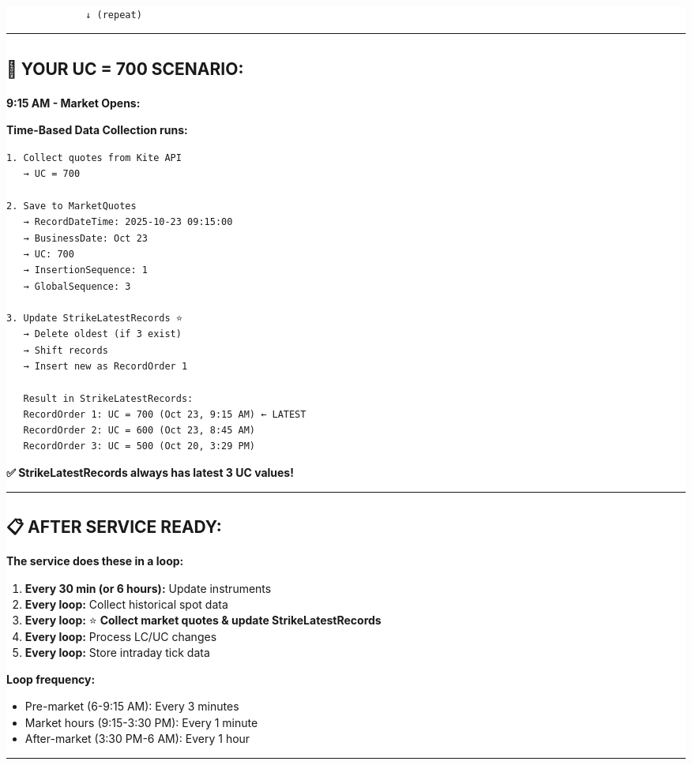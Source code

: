 ```
              ↓ (repeat)
```

---

## 🎯 **YOUR UC = 700 SCENARIO:**

**9:15 AM - Market Opens:**

**Time-Based Data Collection runs:**
```
1. Collect quotes from Kite API
   → UC = 700

2. Save to MarketQuotes
   → RecordDateTime: 2025-10-23 09:15:00
   → BusinessDate: Oct 23
   → UC: 700
   → InsertionSequence: 1
   → GlobalSequence: 3

3. Update StrikeLatestRecords ⭐
   → Delete oldest (if 3 exist)
   → Shift records
   → Insert new as RecordOrder 1
   
   Result in StrikeLatestRecords:
   RecordOrder 1: UC = 700 (Oct 23, 9:15 AM) ← LATEST
   RecordOrder 2: UC = 600 (Oct 23, 8:45 AM)
   RecordOrder 3: UC = 500 (Oct 20, 3:29 PM)
```

**✅ StrikeLatestRecords always has latest 3 UC values!**

---

## 📋 **AFTER SERVICE READY:**

**The service does these in a loop:**

1. **Every 30 min (or 6 hours):** Update instruments
2. **Every loop:** Collect historical spot data
3. **Every loop:** ⭐ **Collect market quotes & update StrikeLatestRecords**
4. **Every loop:** Process LC/UC changes
5. **Every loop:** Store intraday tick data

**Loop frequency:**
- Pre-market (6-9:15 AM): Every 3 minutes
- Market hours (9:15-3:30 PM): Every 1 minute
- After-market (3:30 PM-6 AM): Every 1 hour

---
